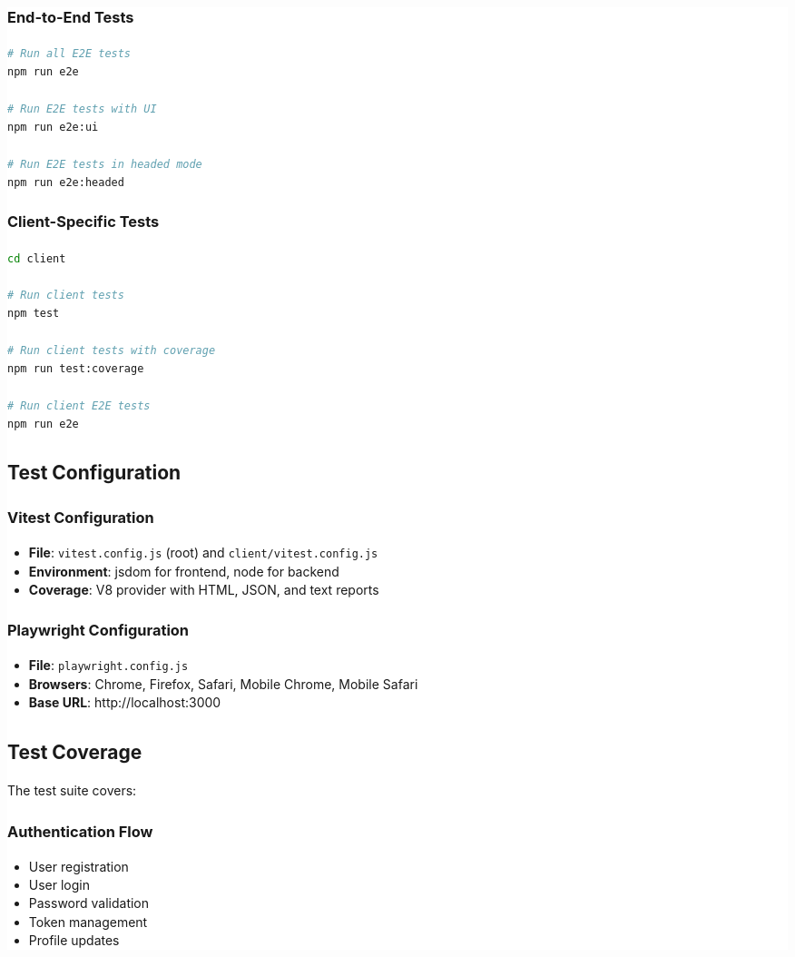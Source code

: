 ```bash
```

### End-to-End Tests
```bash
# Run all E2E tests
npm run e2e

# Run E2E tests with UI
npm run e2e:ui

# Run E2E tests in headed mode
npm run e2e:headed
```

### Client-Specific Tests
```bash
cd client

# Run client tests
npm test

# Run client tests with coverage
npm run test:coverage

# Run client E2E tests
npm run e2e
```

## Test Configuration

### Vitest Configuration
- **File**: `vitest.config.js` (root) and `client/vitest.config.js`
- **Environment**: jsdom for frontend, node for backend
- **Coverage**: V8 provider with HTML, JSON, and text reports

### Playwright Configuration
- **File**: `playwright.config.js`
- **Browsers**: Chrome, Firefox, Safari, Mobile Chrome, Mobile Safari
- **Base URL**: http://localhost:3000

## Test Coverage

The test suite covers:

### Authentication Flow
- User registration
- User login
- Password validation
- Token management
- Profile updates
